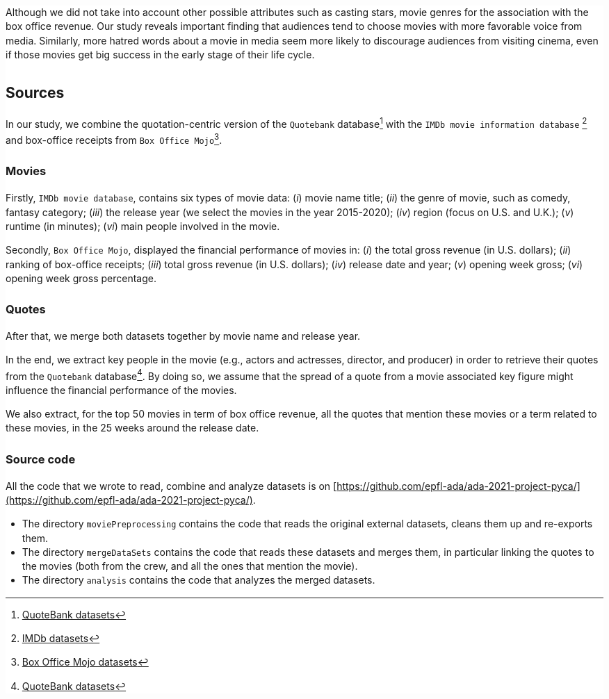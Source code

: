 Although we did not take into account other possible attributes such as casting stars, movie genres for the association with the box office revenue. Our study reveals important finding that audiences tend to choose movies with more favorable voice from media. Similarly, more hatred words about a movie in media seem more likely to discourage audiences from visiting cinema, even if those movies get big success in the early stage of their life cycle.

## Sources
In our study, we combine the quotation-centric version of the ```Quotebank``` database[^quotebank-database] with the ```IMDb movie information database``` [^imdb-database] and box-office receipts from ```Box Office Mojo```[^mojo-database].

### Movies
Firstly, ```IMDb movie database```, contains six types of movie data: (*i*) movie name title; (*ii*) the genre of movie, such as comedy, fantasy category; (*iii*) the release year (we select the movies in the year 2015-2020); (*iv*) region (focus on U.S. and U.K.); (*v*) runtime (in minutes); (*vi*) main people involved in the movie.

Secondly, ```Box Office Mojo```, displayed the financial performance of movies in: (*i*) the total gross revenue (in U.S. dollars); (*ii*) ranking of box-office receipts; (*iii*) total gross revenue (in U.S. dollars); (*iv*) release date and year; (*v*) opening week gross; (*vi*) opening week gross percentage.

### Quotes
After that, we merge both datasets together by movie name and release year.

In the end, we extract key people in the movie (e.g., actors and actresses, director, and producer) in order to retrieve their quotes from the ```Quotebank``` database[^quotebank-database]. By doing so, we assume that the spread of a quote from a movie associated key figure might influence the financial performance of the movies.

We also extract, for the top 50 movies in term of box office revenue, all the quotes that mention these movies or a term related to these movies, in the 25 weeks around the release date.

[^imdb-database]: [IMDb datasets](https://datasets.imdbws.com)
[^mojo-database]: [Box Office Mojo datasets](https://www.boxofficemojo.com/year/)
[^quotebank-database]: [QuoteBank datasets](https://zenodo.org/record/4277311)

### Source code
All the code that we wrote to read, combine and analyze datasets is on [https://github.com/epfl-ada/ada-2021-project-pyca/](https://github.com/epfl-ada/ada-2021-project-pyca/).

- The directory `moviePreprocessing` contains the code that reads the original external datasets, cleans them up and re-exports them.
- The directory `mergeDataSets` contains the code that reads these datasets and merges them, in particular linking the quotes to the movies (both from the crew, and all the ones that mention the movie).
- The directory `analysis` contains the code that analyzes the merged datasets.


[^Early-Predictions-of-Movie-Success]: https://arxiv.org/abs/1506.05382
[^The-Power-of-Stars]: https://journals.sagepub.com/doi/10.1509/jmkg.71.4.102
[^us-box-office-revenue-per-year]: https://www.boxofficemojo.com/year/
[^box-office-revenue-2019]: https://www.billboard.com/articles/news/8547827/2019-global-box-office-revenue-hit-record-425b-despite-4-percent-dip-in-us
[^global-box-office-revenue-per-year]: https://www.statista.com/statistics/259987/global-box-office-revenue
[^buzz-recommandation-internet]: [Buzz et recommandations sur Internet: quels effets sur le box-office?](https://doi.org/10.1177%2F076737010702200304)
[^blogs-advertising-local-market]: [Blogs, Advertising, and Local-Market Movie Box Office Performance](https://doi.org/10.1287/mnsc.2013.1732)
[^predicting-motion-picture]: [Predicting box-office success of motion pictures with neural networks](https://doi.org/10.1016/j.eswa.2005.07.018)